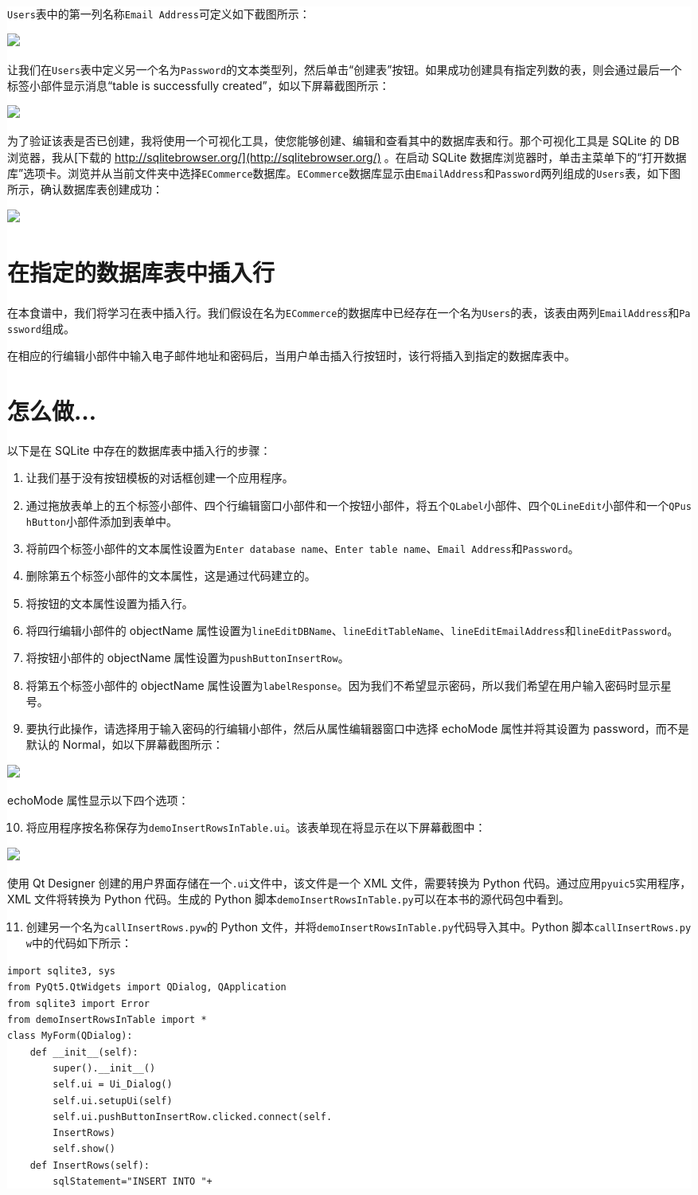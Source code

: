 `Users`表中的第一列名称`Email Address`可定义如下截图所示：

![](assets/e6805d8b-ee5e-45dd-9d1b-f32c6aa86b7b.png)

让我们在`Users`表中定义另一个名为`Password`的文本类型列，然后单击“创建表”按钮。如果成功创建具有指定列数的表，则会通过最后一个标签小部件显示消息“table is successfully created”，如以下屏幕截图所示：

![](assets/37ac3783-9136-42eb-a3d5-cefc0d2d003f.png)

为了验证该表是否已创建，我将使用一个可视化工具，使您能够创建、编辑和查看其中的数据库表和行。那个可视化工具是 SQLite 的 DB 浏览器，我从[下载的 http://sqlitebrowser.org/](http://sqlitebrowser.org/) 。在启动 SQLite 数据库浏览器时，单击主菜单下的“打开数据库”选项卡。浏览并从当前文件夹中选择`ECommerce`数据库。`ECommerce`数据库显示由`EmailAddress`和`Password`两列组成的`Users`表，如下图所示，确认数据库表创建成功：

![](assets/e64bbee5-b2a2-4f18-b53f-ee14777e310e.png)

# 在指定的数据库表中插入行

在本食谱中，我们将学习在表中插入行。我们假设在名为`ECommerce`的数据库中已经存在一个名为`Users`的表，该表由两列`EmailAddress`和`Password`组成。

在相应的行编辑小部件中输入电子邮件地址和密码后，当用户单击插入行按钮时，该行将插入到指定的数据库表中。

# 怎么做…

以下是在 SQLite 中存在的数据库表中插入行的步骤：

1.  让我们基于没有按钮模板的对话框创建一个应用程序。
2.  通过拖放表单上的五个标签小部件、四个行编辑窗口小部件和一个按钮小部件，将五个`QLabel`小部件、四个`QLineEdit`小部件和一个`QPushButton`小部件添加到表单中。
3.  将前四个标签小部件的文本属性设置为`Enter database name`、`Enter table name`、`Email Address`和`Password`。
4.  删除第五个标签小部件的文本属性，这是通过代码建立的。
5.  将按钮的文本属性设置为插入行。
6.  将四行编辑小部件的 objectName 属性设置为`lineEditDBName`、`lineEditTableName`、`lineEditEmailAddress`和`lineEditPassword`。

7.  将按钮小部件的 objectName 属性设置为`pushButtonInsertRow`。
8.  将第五个标签小部件的 objectName 属性设置为`labelResponse`。因为我们不希望显示密码，所以我们希望在用户输入密码时显示星号。
9.  要执行此操作，请选择用于输入密码的行编辑小部件，然后从属性编辑器窗口中选择 echoMode 属性并将其设置为 password，而不是默认的 Normal，如以下屏幕截图所示：

![](assets/24010fe7-0bcd-490a-bdbf-82206bfbc3a2.png)

echoMode 属性显示以下四个选项：

10.  将应用程序按名称保存为`demoInsertRowsInTable.ui`。该表单现在将显示在以下屏幕截图中：

![](assets/e1494e00-f106-4262-91bb-46543a2899ad.png)

使用 Qt Designer 创建的用户界面存储在一个`.ui`文件中，该文件是一个 XML 文件，需要转换为 Python 代码。通过应用`pyuic5`实用程序，XML 文件将转换为 Python 代码。生成的 Python 脚本`demoInsertRowsInTable.py`可以在本书的源代码包中看到。

11.  创建另一个名为`callInsertRows.pyw`的 Python 文件，并将`demoInsertRowsInTable.py`代码导入其中。Python 脚本`callInsertRows.pyw`中的代码如下所示：

```
import sqlite3, sys
from PyQt5.QtWidgets import QDialog, QApplication
from sqlite3 import Error
from demoInsertRowsInTable import *
class MyForm(QDialog):
    def __init__(self):
        super().__init__()
        self.ui = Ui_Dialog()
        self.ui.setupUi(self)
        self.ui.pushButtonInsertRow.clicked.connect(self.
        InsertRows)
        self.show()
    def InsertRows(self):
        sqlStatement="INSERT INTO "+  
```